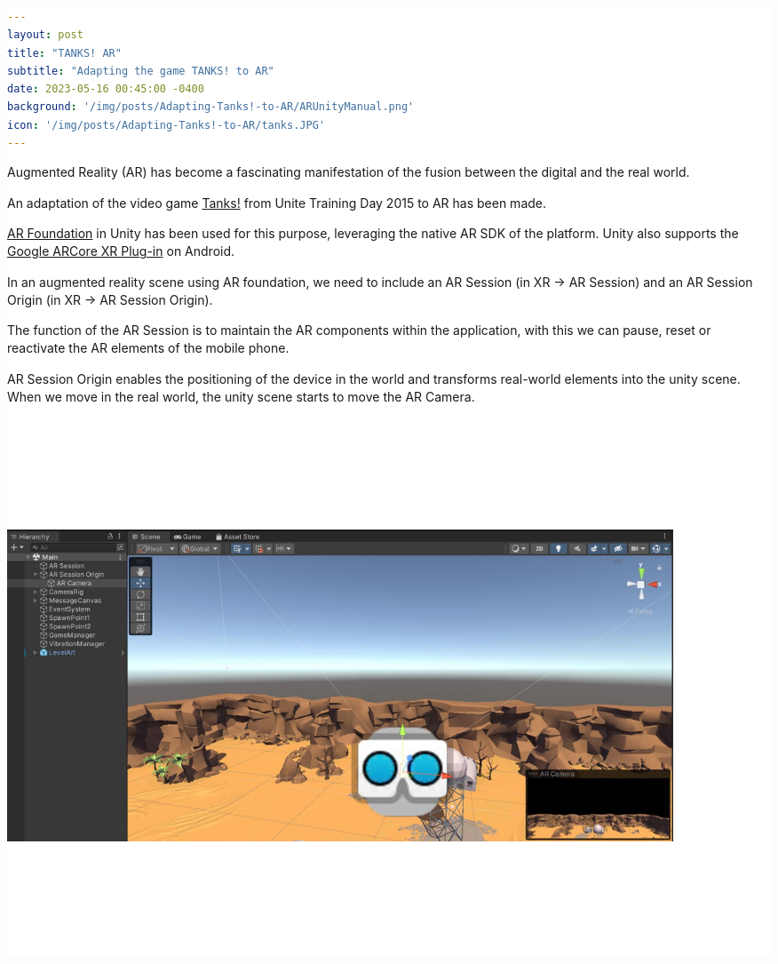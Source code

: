```yaml
---
layout: post
title: "TANKS! AR"
subtitle: "Adapting the game TANKS! to AR"
date: 2023-05-16 00:45:00 -0400
background: '/img/posts/Adapting-Tanks!-to-AR/ARUnityManual.png'
icon: '/img/posts/Adapting-Tanks!-to-AR/tanks.JPG'
---
```


Augmented Reality (AR) has become a fascinating manifestation of the fusion between the digital and the real world.

An adaptation of the video game [Tanks!](https://assetstore.unity.com/packages/essentials/tutorial-projects/tanks-tutorial-46209) from Unite Training Day 2015 to AR has been made.

[AR Foundation](https://docs.unity3d.com/Packages/com.unity.xr.arfoundation@5.1/manual/index.html) in Unity has been used for this purpose, leveraging the native AR SDK of the platform. Unity also supports the [Google ARCore XR Plug-in](https://docs.unity3d.com/Packages/com.unity.xr.arcore@5.1/manual/index.html) on Android.

In an augmented reality scene using AR foundation, we need to include an AR Session (in XR -> AR Session) and an AR Session Origin (in XR -> AR Session Origin).

The function of the AR Session is to maintain the AR components within the application, with this we can pause, reset or reactivate the AR elements of the mobile phone.

AR Session Origin enables the positioning of the device in the world and transforms real-world elements into the unity scene. When we move in the real world, the unity scene starts to move the AR Camera.

<img src="/img/posts/Adapting-Tanks!-to-AR/ARCamera.JPG" alt="img" class="responsive-img" width="750" height="600"/>
